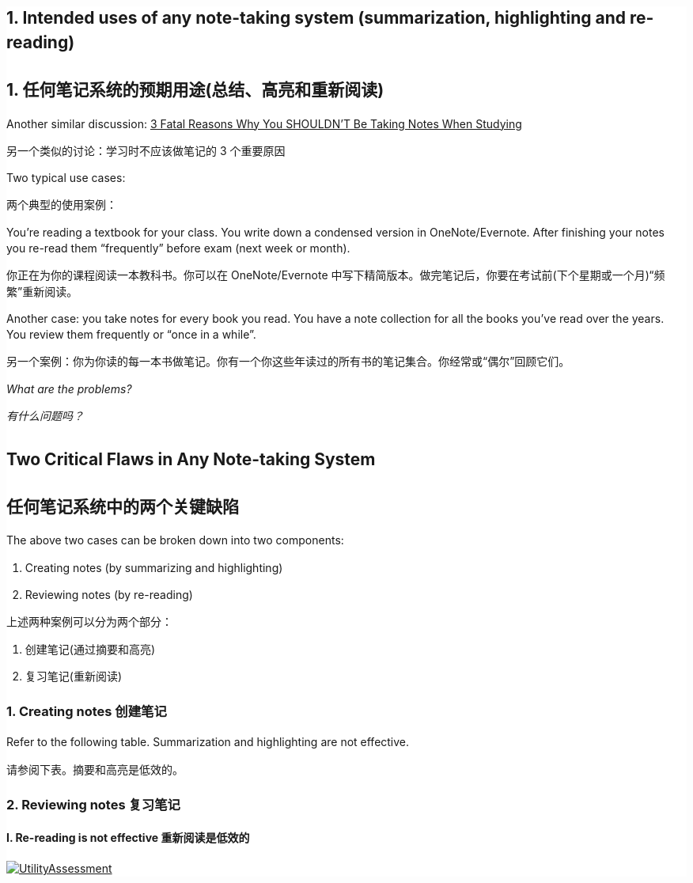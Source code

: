 ## 1. Intended uses of any note-taking system (summarization, highlighting and re-reading)

## 1. 任何笔记系统的预期用途(总结、高亮和重新阅读)

Another similar discussion: [3 Fatal Reasons Why You SHOULDN’T Be Taking Notes When Studying](https://www.masterhowtolearn.com/2020-02-28-why-supermemo-trashes-any-note-taking-system-(including-onenote-and-evernote)/2019-08-29-3-fatal-reasons-why-you-shouldnt-be-taking-notes-when-studying)

另一个类似的讨论：学习时不应该做笔记的 3 个重要原因

Two typical use cases:

两个典型的使用案例：

You’re reading a textbook for your class. You write down a condensed version in OneNote/Evernote. After finishing your notes you re-read them “frequently” before exam (next week or month).

你正在为你的课程阅读一本教科书。你可以在 OneNote/Evernote 中写下精简版本。做完笔记后，你要在考试前(下个星期或一个月)“频繁”重新阅读。

Another case: you take notes for every book you read. You have a note collection for all the books you’ve read over the years. You review them frequently or “once in a while”.

另一个案例：你为你读的每一本书做笔记。你有一个你这些年读过的所有书的笔记集合。你经常或“偶尔”回顾它们。

*What are the problems?*

*有什么问题吗？*

## Two Critical Flaws in Any Note-taking System

## 任何笔记系统中的两个关键缺陷

The above two cases can be broken down into two components:

1. Creating notes (by summarizing and highlighting)

2. Reviewing notes (by re-reading)

上述两种案例可以分为两个部分：

1. 创建笔记(通过摘要和高亮)

2. 复习笔记(重新阅读)

### 1. Creating notes 创建笔记

Refer to the following table. Summarization and highlighting are not effective.

请参阅下表。摘要和高亮是低效的。

### 2. Reviewing notes 复习笔记

#### I. Re-reading is not effective 重新阅读是低效的

[![UtilityAssessment](https://www.masterhowtolearn.com/static/50f60f43bbd89353f63423035d211043/8ff1e/UtilityAssessment.png)](https://www.masterhowtolearn.com/static/50f60f43bbd89353f63423035d211043/be1b7/UtilityAssessment.png)

